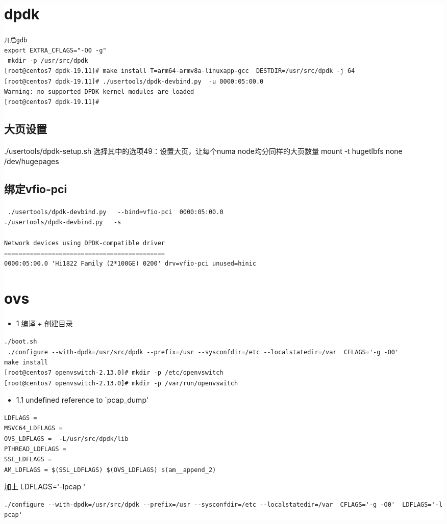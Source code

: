 # dpdk
```
开启gdb
export EXTRA_CFLAGS="-O0 -g"
 mkdir -p /usr/src/dpdk
[root@centos7 dpdk-19.11]# make install T=arm64-armv8a-linuxapp-gcc  DESTDIR=/usr/src/dpdk -j 64
[root@centos7 dpdk-19.11]# ./usertools/dpdk-devbind.py  -u 0000:05:00.0
Warning: no supported DPDK kernel modules are loaded
[root@centos7 dpdk-19.11]# 
```
## 大页设置
./usertools/dpdk-setup.sh
选择其中的选项49：设置大页，让每个numa   node均分同样的大页数量
mount -t hugetlbfs none /dev/hugepages

## 绑定vfio-pci
```
 ./usertools/dpdk-devbind.py   --bind=vfio-pci  0000:05:00.0
./usertools/dpdk-devbind.py   -s

Network devices using DPDK-compatible driver
============================================
0000:05:00.0 'Hi1822 Family (2*100GE) 0200' drv=vfio-pci unused=hinic
```
# ovs
+ 1 编译 + 创建目录
```shell
./boot.sh
 ./configure --with-dpdk=/usr/src/dpdk --prefix=/usr --sysconfdir=/etc --localstatedir=/var  CFLAGS='-g -O0' 
make install
[root@centos7 openvswitch-2.13.0]# mkdir -p /etc/openvswitch
[root@centos7 openvswitch-2.13.0]# mkdir -p /var/run/openvswitch
```

   + 1.1 undefined reference to `pcap_dump'
   ```
LDFLAGS = 
MSVC64_LDFLAGS = 
OVS_LDFLAGS =  -L/usr/src/dpdk/lib
PTHREAD_LDFLAGS = 
SSL_LDFLAGS =  
AM_LDFLAGS = $(SSL_LDFLAGS) $(OVS_LDFLAGS) $(am__append_2)
   ```
 加上  LDFLAGS='-lpcap '
   ```  
 ./configure --with-dpdk=/usr/src/dpdk --prefix=/usr --sysconfdir=/etc --localstatedir=/var  CFLAGS='-g -O0'  LDFLAGS='-lpcap'
   ```
